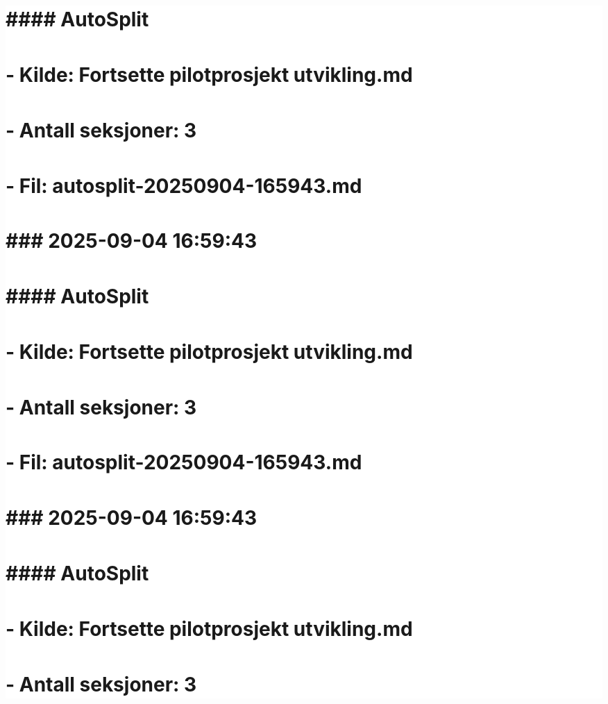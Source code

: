 # \#### AutoSplit

# \- Kilde: Fortsette pilotprosjekt utvikling.md

# \- Antall seksjoner: 3

# \- Fil: autosplit-20250904-165943.md

#

#

#

#

# \### 2025-09-04 16:59:43

# \#### AutoSplit

# \- Kilde: Fortsette pilotprosjekt utvikling.md

# \- Antall seksjoner: 3

# \- Fil: autosplit-20250904-165943.md

#

#

#

#

# \### 2025-09-04 16:59:43

# \#### AutoSplit

# \- Kilde: Fortsette pilotprosjekt utvikling.md

# \- Antall seksjoner: 3
